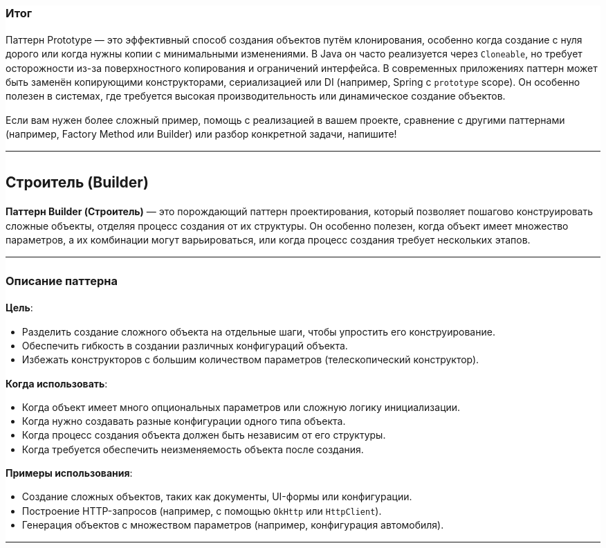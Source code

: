 
### **Итог**

Паттерн Prototype — это эффективный способ создания объектов путём клонирования,
особенно когда создание с нуля дорого или когда нужны копии с минимальными
изменениями. В Java он часто реализуется через `Cloneable`, но требует
осторожности из-за поверхностного копирования и ограничений интерфейса. В
современных приложениях паттерн может быть заменён копирующими конструкторами,
сериализацией или DI (например, Spring с `prototype` scope). Он особенно полезен
в системах, где требуется высокая производительность или динамическое создание
объектов.

Если вам нужен более сложный пример, помощь с реализацией в вашем проекте,
сравнение с другими паттернами (например, Factory Method или Builder) или разбор
конкретной задачи, напишите!

---

## Строитель (Builder)

**Паттерн Builder (Строитель)** — это порождающий паттерн проектирования,
который позволяет пошагово конструировать сложные объекты, отделяя процесс
создания от их структуры. Он особенно полезен, когда объект имеет множество
параметров, а их комбинации могут варьироваться, или когда процесс создания
требует нескольких этапов.

---

### **Описание паттерна**

**Цель**:

- Разделить создание сложного объекта на отдельные шаги, чтобы упростить его
  конструирование.
- Обеспечить гибкость в создании различных конфигураций объекта.
- Избежать конструкторов с большим количеством параметров (телескопический
  конструктор).

**Когда использовать**:

- Когда объект имеет много опциональных параметров или сложную логику
  инициализации.
- Когда нужно создавать разные конфигурации одного типа объекта.
- Когда процесс создания объекта должен быть независим от его структуры.
- Когда требуется обеспечить неизменяемость объекта после создания.

**Примеры использования**:

- Создание сложных объектов, таких как документы, UI-формы или конфигурации.
- Построение HTTP-запросов (например, с помощью `OkHttp` или `HttpClient`).
- Генерация объектов с множеством параметров (например, конфигурация
  автомобиля).

---
